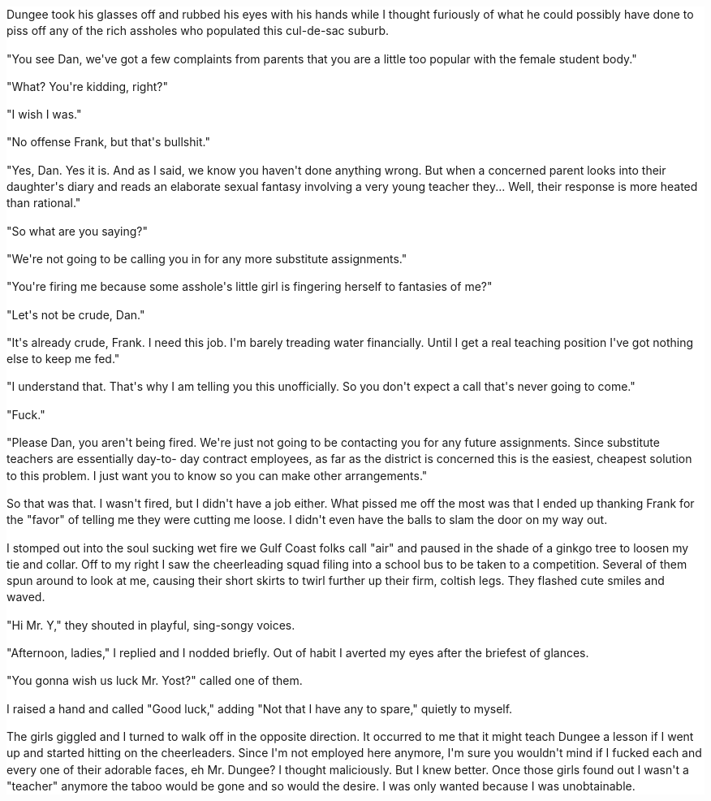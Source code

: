  Dungee took his glasses off and rubbed his eyes with his hands while I thought furiously of what he could possibly have done to piss off any of the rich assholes who populated this cul-de-sac suburb. 

 "You see Dan, we've got a few complaints from parents that you are a little too popular with the female student body." 

 "What? You're kidding, right?" 

 "I wish I was." 

 "No offense Frank, but that's bullshit." 

 "Yes, Dan. Yes it is. And as I said, we know you haven't done anything wrong. But when a concerned parent looks into their daughter's diary and reads an elaborate sexual fantasy involving a very young teacher they... Well, their response is more heated than rational." 

 "So what are you saying?" 

 "We're not going to be calling you in for any more substitute assignments." 

 "You're firing me because some asshole's little girl is fingering herself to fantasies of me?" 

 "Let's not be crude, Dan." 

 "It's already crude, Frank. I need this job. I'm barely treading water financially. Until I get a real teaching position I've got nothing else to keep me fed." 

 "I understand that. That's why I am telling you this unofficially. So you don't expect a call that's never going to come." 

 "Fuck." 

 "Please Dan, you aren't being fired. We're just not going to be contacting you for any future assignments. Since substitute teachers are essentially day-to- day contract employees, as far as the district is concerned this is the easiest, cheapest solution to this problem. I just want you to know so you can make other arrangements." 

 So that was that. I wasn't fired, but I didn't have a job either. What pissed me off the most was that I ended up thanking Frank for the "favor" of telling me they were cutting me loose. I didn't even have the balls to slam the door on my way out. 

 I stomped out into the soul sucking wet fire we Gulf Coast folks call "air" and paused in the shade of a ginkgo tree to loosen my tie and collar. Off to my right I saw the cheerleading squad filing into a school bus to be taken to a competition. Several of them spun around to look at me, causing their short skirts to twirl further up their firm, coltish legs. They flashed cute smiles and waved. 

 "Hi Mr. Y," they shouted in playful, sing-songy voices. 

 "Afternoon, ladies," I replied and I nodded briefly. Out of habit I averted my eyes after the briefest of glances. 

 "You gonna wish us luck Mr. Yost?" called one of them. 

 I raised a hand and called "Good luck," adding "Not that I have any to spare," quietly to myself. 

 The girls giggled and I turned to walk off in the opposite direction. It occurred to me that it might teach Dungee a lesson if I went up and started hitting on the cheerleaders. Since I'm not employed here anymore, I'm sure you wouldn't mind if I fucked each and every one of their adorable faces, eh Mr. Dungee? I thought maliciously. But I knew better. Once those girls found out I wasn't a "teacher" anymore the taboo would be gone and so would the desire. I was only wanted because I was unobtainable. 
